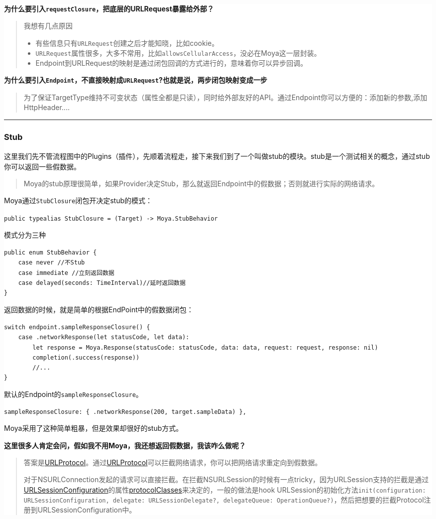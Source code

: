 **为什么要引入`requestClosure`，把底层的URLRequest暴露给外部？**

> 我想有几点原因
> 
> - 有些信息只有`URLRequest`创建之后才能知晓，比如cookie。
> - `URLRequest`属性很多，大多不常用，比如`allowsCellularAccess`，没必在Moya这一层封装。
> - Endpoint到URLRequest的映射是通过闭包回调的方式进行的，意味着你可以异步回调。

**为什么要引入`Endpoint`，不直接映射成`URLRequest`?也就是说，两步闭包映射变成一步**

> 为了保证TargetType维持不可变状态（属性全都是只读），同时给外部友好的API。通过Endpoint你可以方便的：添加新的参数,添加HttpHeader....



---
### Stub
这里我们先不管流程图中的Plugins（插件），先顺着流程走，接下来我们到了一个叫做stub的模块。stub是一个测试相关的概念，通过stub你可以返回一些假数据。

> Moya的stub原理很简单，如果Provider决定Stub，那么就返回Endpoint中的假数据；否则就进行实际的网络请求。

Moya通过`StubClosure`闭包开决定stub的模式：

```
public typealias StubClosure = (Target) -> Moya.StubBehavior
```

模式分为三种

```
public enum StubBehavior {
    case never //不Stub
    case immediate //立刻返回数据
    case delayed(seconds: TimeInterval)//延时返回数据
}
```
返回数据的时候，就是简单的根据EndPoint中的假数据闭包：

```
switch endpoint.sampleResponseClosure() {
	case .networkResponse(let statusCode, let data):
	    let response = Moya.Response(statusCode: statusCode, data: data, request: request, response: nil)
	    completion(.success(response))
	    //...
}
```

默认的Endpoint的`sampleResponseClosure`。

```
sampleResponseClosure: { .networkResponse(200, target.sampleData) },
```

Moya采用了这种简单粗暴，但是效果却很好的stub方式。

**这里很多人肯定会问，假如我不用Moya，我还想返回假数据，我该咋么做呢？**

> 答案是[URLProtocol](https://developer.apple.com/documentation/foundation/urlprotocol)。通过[URLProtocol](https://developer.apple.com/documentation/foundation/urlprotocol)可以拦截网络请求，你可以把网络请求重定向到假数据。
> 
> 对于NSURLConnection发起的请求可以直接拦截。在拦截NSURLSession的时候有一点tricky，因为URLSession支持的拦截是通过[URLSessionConfiguration](https://developer.apple.com/documentation/foundation/urlsessionconfiguration)的属性[protocolClasses](https://developer.apple.com/documentation/foundation/urlsessionconfiguration/1411050-protocolclasses)来决定的，一般的做法是hook URLSession的初始化方法`init(configuration: URLSessionConfiguration, delegate: URLSessionDelegate?, delegateQueue: OperationQueue?)`，然后把想要的拦截Protocol注册到URLSessionConfiguration中。
